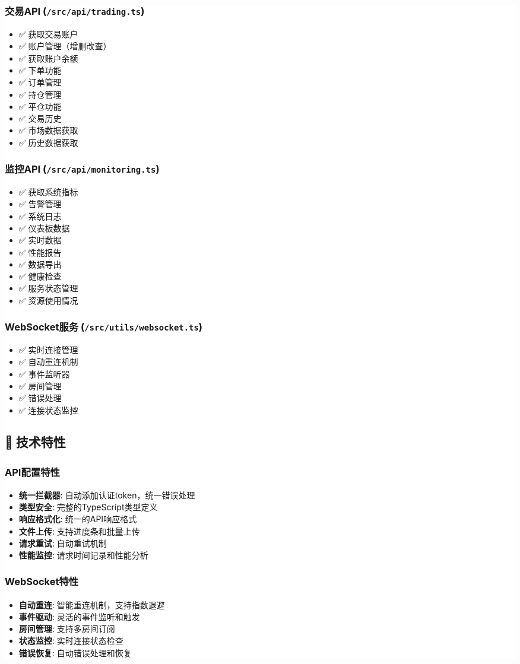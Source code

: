 ### 交易API (`/src/api/trading.ts`)
- ✅ 获取交易账户
- ✅ 账户管理（增删改查）
- ✅ 获取账户余额
- ✅ 下单功能
- ✅ 订单管理
- ✅ 持仓管理
- ✅ 平仓功能
- ✅ 交易历史
- ✅ 市场数据获取
- ✅ 历史数据获取

### 监控API (`/src/api/monitoring.ts`)
- ✅ 获取系统指标
- ✅ 告警管理
- ✅ 系统日志
- ✅ 仪表板数据
- ✅ 实时数据
- ✅ 性能报告
- ✅ 数据导出
- ✅ 健康检查
- ✅ 服务状态管理
- ✅ 资源使用情况

### WebSocket服务 (`/src/utils/websocket.ts`)
- ✅ 实时连接管理
- ✅ 自动重连机制
- ✅ 事件监听器
- ✅ 房间管理
- ✅ 错误处理
- ✅ 连接状态监控

## 🔧 技术特性

### API配置特性
- **统一拦截器**: 自动添加认证token，统一错误处理
- **类型安全**: 完整的TypeScript类型定义
- **响应格式化**: 统一的API响应格式
- **文件上传**: 支持进度条和批量上传
- **请求重试**: 自动重试机制
- **性能监控**: 请求时间记录和性能分析

### WebSocket特性
- **自动重连**: 智能重连机制，支持指数退避
- **事件驱动**: 灵活的事件监听和触发
- **房间管理**: 支持多房间订阅
- **状态监控**: 实时连接状态检查
- **错误恢复**: 自动错误处理和恢复
